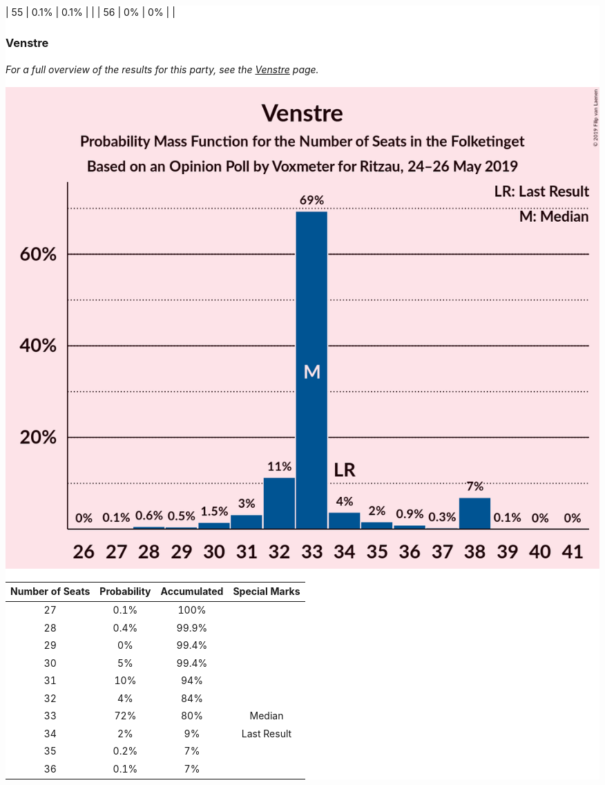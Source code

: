 | 55 | 0.1% | 0.1% |  |
| 56 | 0% | 0% |  |

### Venstre

*For a full overview of the results for this party, see the [Venstre](party-venstre.html) page.*

![Graph with seats probability mass function not yet produced](2019-05-26-Voxmeter-seats-pmf-venstre.png "Seats Probability Mass Function")

| Number of Seats | Probability | Accumulated | Special Marks |
|:---------------:|:-----------:|:-----------:|:-------------:|
| 27 | 0.1% | 100% |  |
| 28 | 0.4% | 99.9% |  |
| 29 | 0% | 99.4% |  |
| 30 | 5% | 99.4% |  |
| 31 | 10% | 94% |  |
| 32 | 4% | 84% |  |
| 33 | 72% | 80% | Median |
| 34 | 2% | 9% | Last Result |
| 35 | 0.2% | 7% |  |
| 36 | 0.1% | 7% |  |